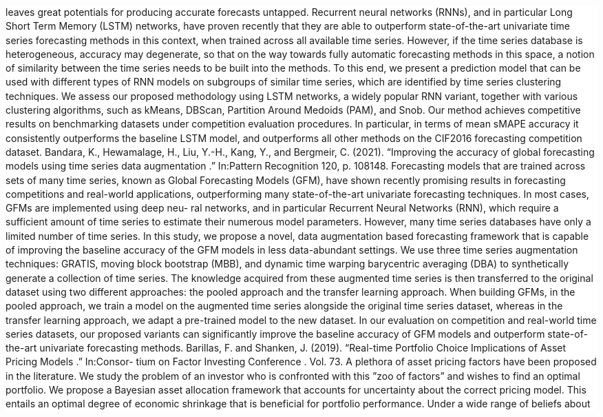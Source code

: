 leaves great potentials for producing accurate forecasts untapped. Recurrent neural networks (RNNs), and in
particular Long Short Term Memory (LSTM) networks, have proven recently that they are able to outperform
state\-of\-the\-art univariate time series forecasting methods in this context, when trained across all available time
series. However, if the time series database is heterogeneous, accuracy may degenerate, so that on the way
towards fully automatic forecasting methods in this space, a notion of similarity between the time series needs
to be built into the methods. To this end, we present a prediction model that can be used with different types
of RNN models on subgroups of similar time series, which are identified by time series clustering techniques. We
assess our proposed methodology using LSTM networks, a widely popular RNN variant, together with various
clustering algorithms, such as kMeans, DBScan, Partition Around Medoids (PAM), and Snob. Our method
achieves competitive results on benchmarking datasets under competition evaluation procedures. In particular,
in terms of mean sMAPE accuracy it consistently outperforms the baseline LSTM model, and outperforms all
other methods on the CIF2016 forecasting competition dataset.
Bandara, K., Hewamalage, H., Liu, Y.\-H., Kang, Y., and Bergmeir, C. (2021\). “Improving the accuracy of global
forecasting models using time series data augmentation .” In:Pattern Recognition 120, p. 108148\.
Forecasting models that are trained across sets of many time series, known as Global Forecasting Models (GFM),
have shown recently promising results in forecasting competitions and real\-world applications, outperforming
many state\-of\-the\-art univariate forecasting techniques. In most cases, GFMs are implemented using deep neu\-
ral networks, and in particular Recurrent Neural Networks (RNN), which require a sufficient amount of time
series to estimate their numerous model parameters. However, many time series databases have only a limited
number of time series. In this study, we propose a novel, data augmentation based forecasting framework that
is capable of improving the baseline accuracy of the GFM models in less data\-abundant settings. We use three
time series augmentation techniques: GRATIS, moving block bootstrap (MBB), and dynamic time warping
barycentric averaging (DBA) to synthetically generate a collection of time series. The knowledge acquired from
these augmented time series is then transferred to the original dataset using two different approaches: the pooled
approach and the transfer learning approach. When building GFMs, in the pooled approach, we train a model on
the augmented time series alongside the original time series dataset, whereas in the transfer learning approach,
we adapt a pre\-trained model to the new dataset. In our evaluation on competition and real\-world time series
datasets, our proposed variants can significantly improve the baseline accuracy of GFM models and outperform
state\-of\-the\-art univariate forecasting methods.
Barillas, F. and Shanken, J. (2019\). “Real\-time Portfolio Choice Implications of Asset Pricing Models .” In:Consor\-
tium on Factor Investing Conference . Vol. 73\.
A plethora of asset pricing factors have been proposed in the literature. We study the problem of an investor who
is confronted with this ”zoo of factors” and wishes to find an optimal portfolio. We propose a Bayesian asset
allocation framework that accounts for uncertainty about the correct pricing model. This entails an optimal
degree of economic shrinkage that is beneficial for portfolio performance. Under a wide range of beliefs about
